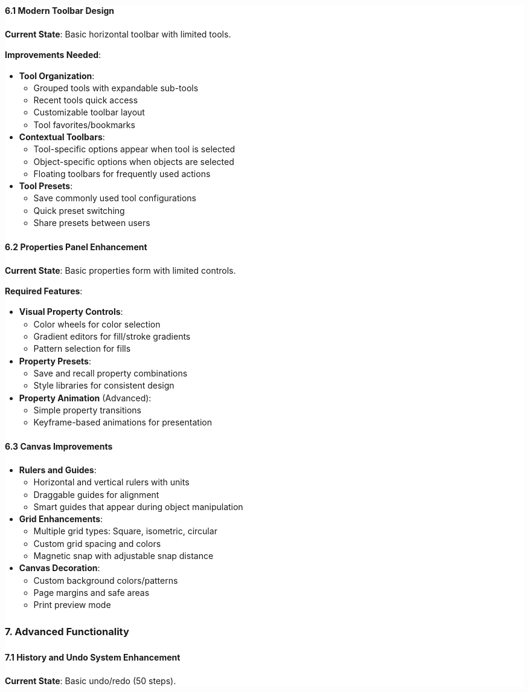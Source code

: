 #### 6.1 Modern Toolbar Design
**Current State**: Basic horizontal toolbar with limited tools.

**Improvements Needed**:
- **Tool Organization**:
  - Grouped tools with expandable sub-tools
  - Recent tools quick access
  - Customizable toolbar layout
  - Tool favorites/bookmarks
- **Contextual Toolbars**:
  - Tool-specific options appear when tool is selected
  - Object-specific options when objects are selected
  - Floating toolbars for frequently used actions
- **Tool Presets**:
  - Save commonly used tool configurations
  - Quick preset switching
  - Share presets between users

#### 6.2 Properties Panel Enhancement
**Current State**: Basic properties form with limited controls.

**Required Features**:
- **Visual Property Controls**:
  - Color wheels for color selection
  - Gradient editors for fill/stroke gradients
  - Pattern selection for fills
- **Property Presets**:
  - Save and recall property combinations
  - Style libraries for consistent design
- **Property Animation** (Advanced):
  - Simple property transitions
  - Keyframe-based animations for presentation

#### 6.3 Canvas Improvements
- **Rulers and Guides**:
  - Horizontal and vertical rulers with units
  - Draggable guides for alignment
  - Smart guides that appear during object manipulation
- **Grid Enhancements**:
  - Multiple grid types: Square, isometric, circular
  - Custom grid spacing and colors
  - Magnetic snap with adjustable snap distance
- **Canvas Decoration**:
  - Custom background colors/patterns
  - Page margins and safe areas
  - Print preview mode

### 7. Advanced Functionality

#### 7.1 History and Undo System Enhancement
**Current State**: Basic undo/redo (50 steps).
